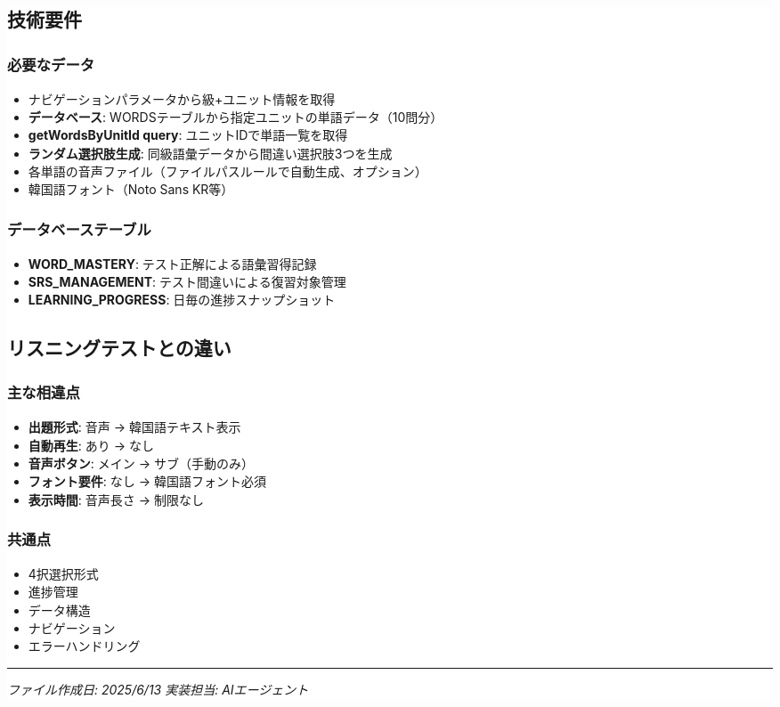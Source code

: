 ## 技術要件

### 必要なデータ
- ナビゲーションパラメータから級+ユニット情報を取得
- **データベース**: WORDSテーブルから指定ユニットの単語データ（10問分）
- **getWordsByUnitId query**: ユニットIDで単語一覧を取得
- **ランダム選択肢生成**: 同級語彙データから間違い選択肢3つを生成
- 各単語の音声ファイル（ファイルパスルールで自動生成、オプション）
- 韓国語フォント（Noto Sans KR等）

### データベーステーブル
- **WORD_MASTERY**: テスト正解による語彙習得記録
- **SRS_MANAGEMENT**: テスト間違いによる復習対象管理
- **LEARNING_PROGRESS**: 日毎の進捗スナップショット

## リスニングテストとの違い

### 主な相違点
- **出題形式**: 音声 → 韓国語テキスト表示
- **自動再生**: あり → なし
- **音声ボタン**: メイン → サブ（手動のみ）
- **フォント要件**: なし → 韓国語フォント必須
- **表示時間**: 音声長さ → 制限なし

### 共通点
- 4択選択形式
- 進捗管理
- データ構造
- ナビゲーション
- エラーハンドリング

---
*ファイル作成日: 2025/6/13*
*実装担当: AIエージェント*
